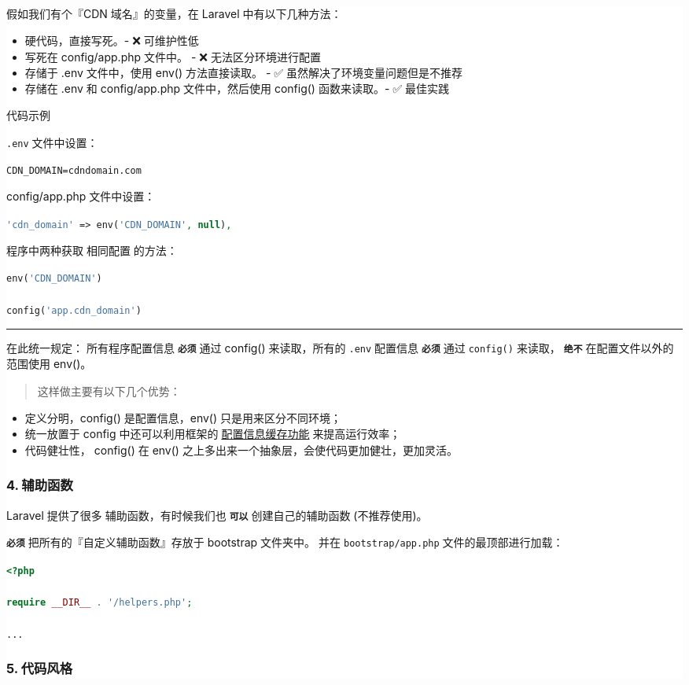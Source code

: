 假如我们有个『CDN 域名』的变量，在 Laravel 中有以下几种方法：

- 硬代码，直接写死。- ❌ 可维护性低
- 写死在 config/app.php 文件中。 - ❌ 无法区分环境进行配置
- 存储于 .env 文件中，使用 env() 方法直接读取。 - ✅  虽然解决了环境变量问题但是不推荐
- 存储在 .env 和 config/app.php 文件中，然后使用 config() 函数来读取。- ✅ 最佳实践

代码示例

``.env`` 文件中设置：

```
CDN_DOMAIN=cdndomain.com
```

 config/app.php 文件中设置：

```php
'cdn_domain' => env('CDN_DOMAIN', null),
```

程序中两种获取 相同配置 的方法：

```php
env('CDN_DOMAIN')

config('app.cdn_domain')
```

---

在此统一规定：
所有程序配置信息 **``必须``** 通过 config() 来读取，所有的 ``.env`` 配置信息 **``必须``** 通过 ``config()`` 来读取，
**``绝不``** 在配置文件以外的范围使用 env()。


> 这样做主要有以下几个优势：

- 定义分明，config() 是配置信息，env() 只是用来区分不同环境；
- 统一放置于 config 中还可以利用框架的 [配置信息缓存功能](https://laravel.com/docs/5.5/deployment#optimizing-configuration-loading) 来提高运行效率；
- 代码健壮性， config() 在 env() 之上多出来一个抽象层，会使代码更加健壮，更加灵活。


### 4. 辅助函数

Laravel 提供了很多 辅助函数，有时候我们也 **``可以``** 创建自己的辅助函数 (不推荐使用)。

**``必须``** 把所有的『自定义辅助函数』存放于 bootstrap 文件夹中。
并在 ``bootstrap/app.php`` 文件的最顶部进行加载：

```php
<?php

require __DIR__ . '/helpers.php';

...
```

### 5. 代码风格
